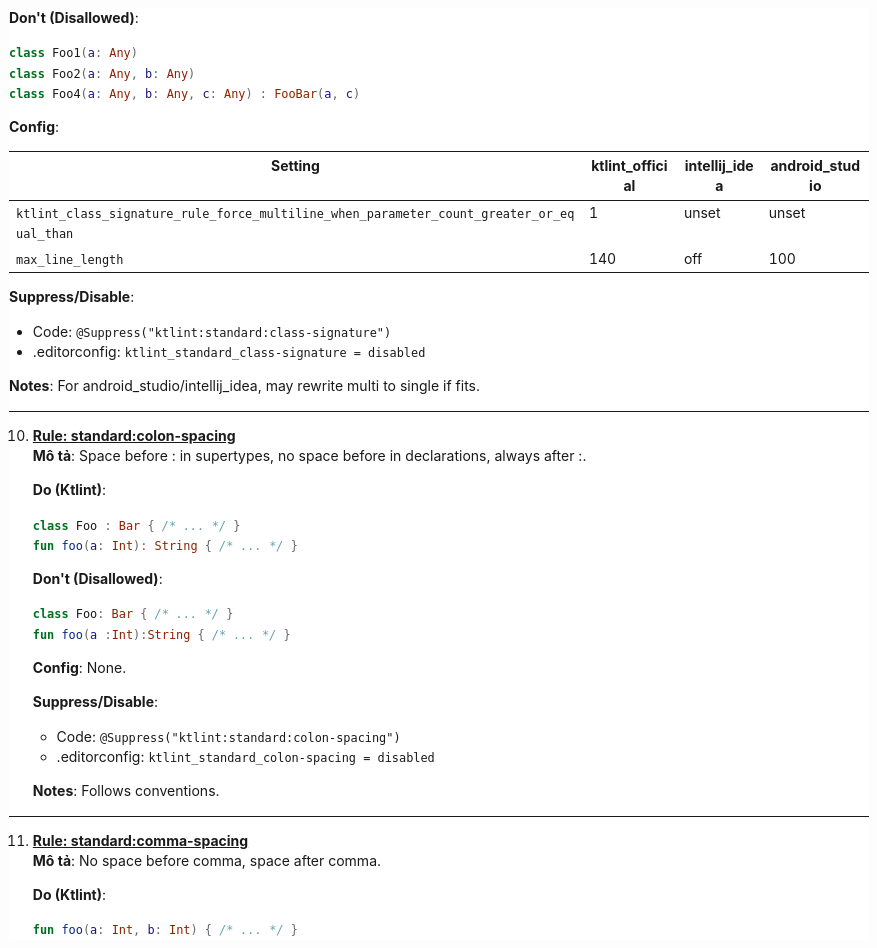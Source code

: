    **Don't (Disallowed)**:

   ```kotlin
   class Foo1(a: Any)
   class Foo2(a: Any, b: Any)
   class Foo4(a: Any, b: Any, c: Any) : FooBar(a, c)
   ```

   **Config**:

   | Setting | ktlint_official | intellij_idea | android_studio |
   |---------|-----------------|----------------|----------------|
   | `ktlint_class_signature_rule_force_multiline_when_parameter_count_greater_or_equal_than` | 1 | unset | unset |
   | `max_line_length` | 140 | off | 100 |

   **Suppress/Disable**:
   - Code: `@Suppress("ktlint:standard:class-signature")`
   - .editorconfig: `ktlint_standard_class-signature = disabled`

   **Notes**: For android_studio/intellij_idea, may rewrite multi to single if fits.

---

10. **[Rule: standard:colon-spacing](https://pinterest.github.io/ktlint/1.7.1/rules/standard/#standard:colon-spacing)**  
    **Mô tả**: Space before : in supertypes, no space before in declarations, always after :.

    **Do (Ktlint)**:

    ```kotlin
    class Foo : Bar { /* ... */ }
    fun foo(a: Int): String { /* ... */ }
    ```

    **Don't (Disallowed)**:

    ```kotlin
    class Foo: Bar { /* ... */ }
    fun foo(a :Int):String { /* ... */ }
    ```

    **Config**: None.

    **Suppress/Disable**:
    - Code: `@Suppress("ktlint:standard:colon-spacing")`
    - .editorconfig: `ktlint_standard_colon-spacing = disabled`

    **Notes**: Follows conventions.

---

11. **[Rule: standard:comma-spacing](https://pinterest.github.io/ktlint/1.7.1/rules/standard/#standard:comma-spacing)**  
    **Mô tả**: No space before comma, space after comma.

    **Do (Ktlint)**:

    ```kotlin
    fun foo(a: Int, b: Int) { /* ... */ }
    ```
